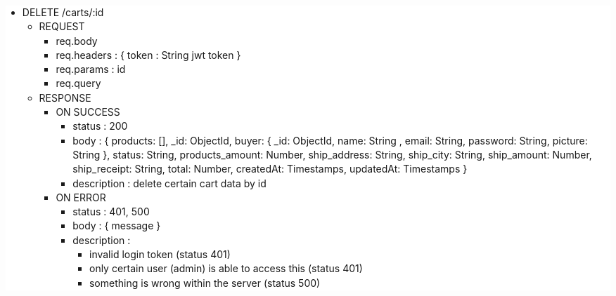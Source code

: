 
- DELETE /carts/:id
  - REQUEST
    - req.body
    - req.headers : { token : String jwt token }
    - req.params : id
    - req.query
  - RESPONSE
    - ON SUCCESS
      - status : 200
      - body : { products: [], _id: ObjectId, buyer: { _id: ObjectId, name: String , email: String, password: String, picture: String }, status: String, products_amount: Number, ship_address: String, ship_city: String, ship_amount: Number, ship_receipt: String, total: Number, createdAt: Timestamps, updatedAt: Timestamps }
      - description : delete certain cart data by id
    - ON ERROR
      - status :  401, 500
      - body : { message }
      - description :
        - invalid login token (status 401) 
        - only certain user (admin) is able to access this (status 401)
        - something is wrong within the server (status 500)
        
